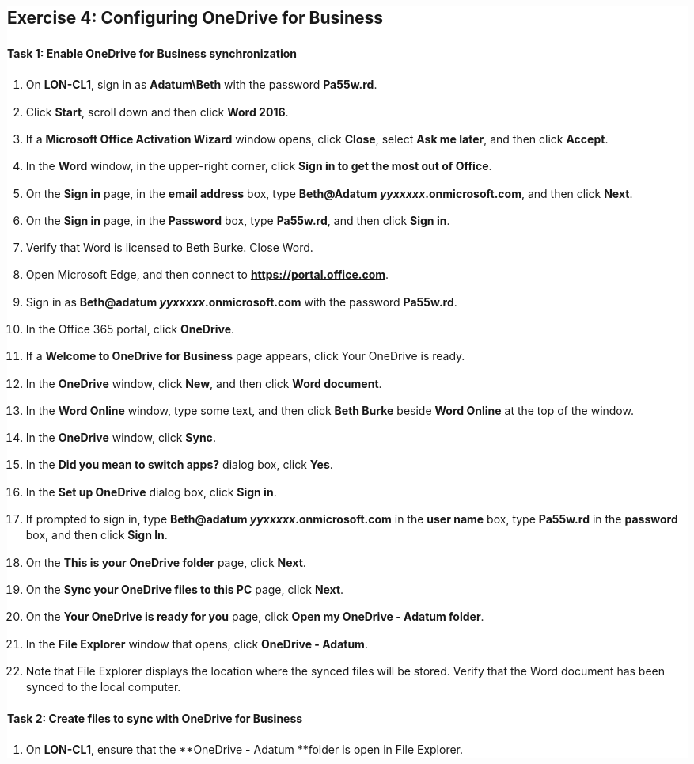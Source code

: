 
## Exercise 4: Configuring OneDrive for Business
  
#### Task 1: Enable OneDrive for Business synchronization
  
1. On  **LON-CL1**, sign in as  **Adatum\Beth** with the password **Pa55w.rd**.

2. Click  **Start**, scroll down and then click  **Word 2016**.

3. If a  **Microsoft Office Activation Wizard** window opens, click **Close**, select  **Ask me later**, and then click  **Accept**.

4. In the  **Word** window, in the upper-right corner, click **Sign in to get the most out of Office**.

5. On the  **Sign in** page, in the **email address** box, type **Beth@Adatum _yyxxxxx_.onmicrosoft.com**, and then click  **Next**.

6. On the  **Sign in** page, in the **Password** box, type **Pa55w.rd**, and then click  **Sign in**.

7. Verify that Word is licensed to Beth Burke. Close Word.

8. Open Microsoft Edge, and then connect to  **https://portal.office.com**.

9. Sign in as  **Beth@adatum _yyxxxxx_.onmicrosoft.com** with the password **Pa55w.rd**.

10. In the Office 365 portal, click  **OneDrive**.

11. If a  **Welcome to OneDrive for Business** page appears, click Your OneDrive is ready.

12. In the  **OneDrive** window, click **New**, and then click  **Word document**.

13. In the  **Word Online** window, type some text, and then click **Beth Burke** beside **Word Online** at the top of the window.

14. In the  **OneDrive** window, click **Sync**.

15. In the  **Did you mean to switch apps?** dialog box, click **Yes**.

16. In the  **Set up OneDrive** dialog box, click **Sign in**.

17. If prompted to sign in, type  **Beth@adatum _yyxxxxx_.onmicrosoft.com** in the **user name** box, type **Pa55w.rd** in the **password** box, and then click **Sign In**.

18. On the  **This is your OneDrive folder** page, click **Next**.

19. On the  **Sync your OneDrive files to this PC** page, click **Next**.

20. On the  **Your OneDrive is ready for you** page, click **Open my OneDrive - Adatum folder**.

21. In the  **File Explorer** window that opens, click **OneDrive - Adatum**.

22. Note that File Explorer displays the location where the synced files will be stored. Verify that the Word document has been synced to the local computer.



#### Task 2: Create files to sync with OneDrive for Business
  
1. On  **LON-CL1**, ensure that the  **OneDrive - Adatum **folder is open in File Explorer.

